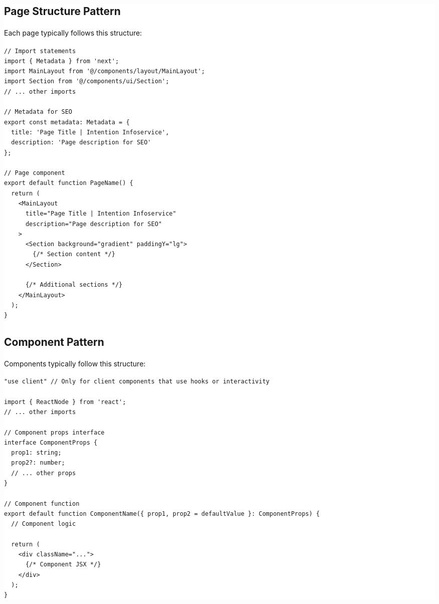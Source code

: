 ## Page Structure Pattern

Each page typically follows this structure:

```tsx
// Import statements
import { Metadata } from 'next';
import MainLayout from '@/components/layout/MainLayout';
import Section from '@/components/ui/Section';
// ... other imports

// Metadata for SEO
export const metadata: Metadata = {
  title: 'Page Title | Intention Infoservice',
  description: 'Page description for SEO'
};

// Page component
export default function PageName() {
  return (
    <MainLayout
      title="Page Title | Intention Infoservice"
      description="Page description for SEO"
    >
      <Section background="gradient" paddingY="lg">
        {/* Section content */}
      </Section>
      
      {/* Additional sections */}
    </MainLayout>
  );
}
```

## Component Pattern

Components typically follow this structure:

```tsx
"use client" // Only for client components that use hooks or interactivity

import { ReactNode } from 'react';
// ... other imports

// Component props interface
interface ComponentProps {
  prop1: string;
  prop2?: number;
  // ... other props
}

// Component function
export default function ComponentName({ prop1, prop2 = defaultValue }: ComponentProps) {
  // Component logic
  
  return (
    <div className="...">
      {/* Component JSX */}
    </div>
  );
}
```
